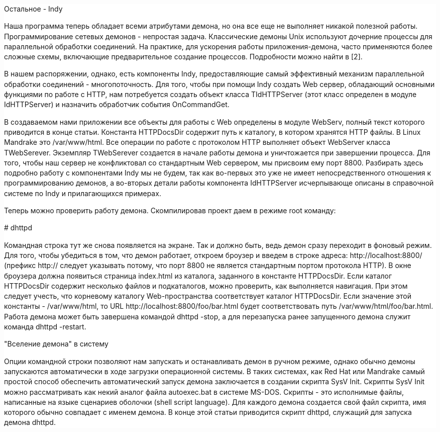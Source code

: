 Остальное - Indy

Наша программа теперь обладает всеми атрибутами демона, но она все еще
не выполняет никакой полезной работы. Программирование сетевых демонов -
непростая задача. Классические демоны Unix используют дочерние процессы
для параллельной обработки соединений. На практике, для ускорения работы
приложения-демона, часто применяются более сложные схемы, включающие
предварительное создание процессов. Подробности можно найти в \[2\].

В нашем распоряжении, однако, есть компоненты Indy, предоставляющие
самый эффективный механизм параллельной обработки соединений -
многопоточность. Для того, чтобы при помощи Indy создать Web сервер,
обладающий основными функциями по работе с HTTP, нам потребуется создать
объект класса TIdHTTPServer (этот класс определен в модуле IdHTTPServer)
и назначить обработчик события OnCommandGet.

В создаваемом нами приложении все объекты для работы с Web определены в
модуле WebServ, полный текст которого приводится в конце статьи.
Константа HTTPDocsDir содержит путь к каталогу, в котором хранятся HTTP
файлы. В Linux Mandrake это /var/www/html. Все операции по работе с
протоколом HTTP выполняет объект WebServer класса TWebSerever. Экземпляр
TWebSerever создается в начале работы демона и уничтожается при
завершении процесса. Для того, чтобы наш сервер не конфликтовал со
стандартным Web сервером, мы присвоим ему порт 8800. Разбирать здесь
подробно работу с компонентами Indy мы не будем, так как во-первых это
уже не имеет непосредственного отношения к программированию демонов, а
во-вторых детали работы компонента IdHTTPServer исчерпывающе описаны в
справочной системе по Indy и прилагающихся примерах.

Теперь можно проверить работу демона. Скомпилировав проект даем в режиме
root команду:

\# dhttpd

Командная строка тут же снова появляется на экране. Так и должно быть,
ведь демон сразу переходит в фоновый режим. Для того, чтобы убедиться в
том, что демон работает, откроем броузер и введем в строке адреса:
http://localhost:8800/ (префикс http:// следует указывать потому, что
порт 8800 не является стандартным портом протокола HTTP). В окне
броузера должна появиться страница index.html из каталога, заданного в
константе HTTPDocsDir. Если каталог HTTPDocsDir содержит несколько
файлов и подкаталогов, можно проверить, как выполняется навигация. При
этом следует учесть, что корневому каталогу Web-пространства
соответствует каталог HTTPDocsDir. Если значение этой константы -
/var/www/html, то URL http://localhost:8800/foo/bar.html будет
соответствовать путь /var/www/html/foo/bar.html. Работа демона может
быть завершена командой dhttpd -stop, а для перезапуска ранее
запущенного демона служит команда dhttpd -restart.

"Вселение демона" в систему

Опции командной строки позволяют нам запускать и останавливать демон в
ручном режиме, однако обычно демоны запускаются автоматически в ходе
загрузки операционной системы. В таких системах, как Red Hat или
Mandrake самый простой способ обеспечить автоматический запуск демона
заключается в создании скрипта SysV Init. Скрипты SysV Init можно
рассматривать как некий аналог файла autoexec.bat в системе MS-DOS.
Скрипты - это исполнимые файлы, написанные на языке сценариев оболочки
(shell script language). Для каждого демона создается свой файл скрипта,
имя которого обычно совпадает с именем демона. В конце этой статьи
приводится скрипт dhttpd, служащий для запуска демона dhttpd.
